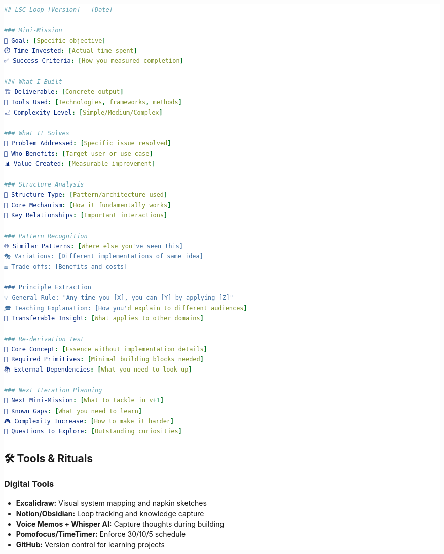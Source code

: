 ```yaml
## LSC Loop [Version] - [Date]

### Mini-Mission
🎯 Goal: [Specific objective]
⏱️ Time Invested: [Actual time spent]
✅ Success Criteria: [How you measured completion]

### What I Built
🏗️ Deliverable: [Concrete output]
🔧 Tools Used: [Technologies, frameworks, methods]
📈 Complexity Level: [Simple/Medium/Complex]

### What It Solves
🎯 Problem Addressed: [Specific issue resolved]
👤 Who Benefits: [Target user or use case]
📊 Value Created: [Measurable improvement]

### Structure Analysis
🔄 Structure Type: [Pattern/architecture used]
🧠 Core Mechanism: [How it fundamentally works]
🔗 Key Relationships: [Important interactions]

### Pattern Recognition
🌐 Similar Patterns: [Where else you've seen this]
🎭 Variations: [Different implementations of same idea]
⚖️ Trade-offs: [Benefits and costs]

### Principle Extraction
💡 General Rule: "Any time you [X], you can [Y] by applying [Z]"
🎓 Teaching Explanation: [How you'd explain to different audiences]
🔄 Transferable Insight: [What applies to other domains]

### Re-derivation Test
🧮 Core Concept: [Essence without implementation details]
🔨 Required Primitives: [Minimal building blocks needed]
📚 External Dependencies: [What you need to look up]

### Next Iteration Planning
🎯 Next Mini-Mission: [What to tackle in v+1]
🚧 Known Gaps: [What you need to learn]
🎮 Complexity Increase: [How to make it harder]
📝 Questions to Explore: [Outstanding curiosities]
```

## 🛠️ Tools & Rituals

### Digital Tools
- **Excalidraw:** Visual system mapping and napkin sketches
- **Notion/Obsidian:** Loop tracking and knowledge capture
- **Voice Memos + Whisper AI:** Capture thoughts during building
- **Pomofocus/TimeTimer:** Enforce 30/10/5 schedule
- **GitHub:** Version control for learning projects
